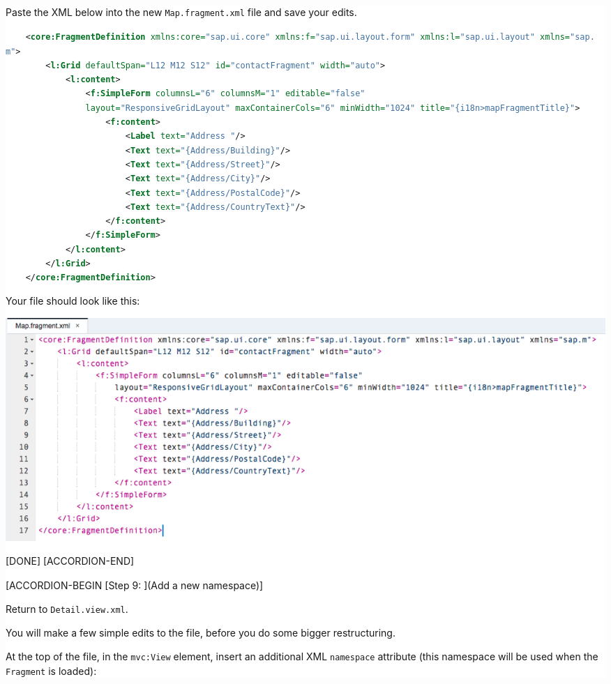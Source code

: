 Paste the XML below into the new `Map.fragment.xml` file and save your edits.

```xml
    <core:FragmentDefinition xmlns:core="sap.ui.core" xmlns:f="sap.ui.layout.form" xmlns:l="sap.ui.layout" xmlns="sap.m">
	    <l:Grid defaultSpan="L12 M12 S12" id="contactFragment" width="auto">
		    <l:content>
			    <f:SimpleForm columnsL="6" columnsM="1" editable="false"
				layout="ResponsiveGridLayout" maxContainerCols="6" minWidth="1024" title="{i18n>mapFragmentTitle}">
				    <f:content>
					    <Label text="Address "/>
					    <Text text="{Address/Building}"/>
					    <Text text="{Address/Street}"/>
					    <Text text="{Address/City}"/>
					    <Text text="{Address/PostalCode}"/>
					    <Text text="{Address/CountryText}"/>
				    </f:content>
			    </f:SimpleForm>
		    </l:content>
	    </l:Grid>
    </core:FragmentDefinition>
```

Your file should look like this:

![new fragment file](te-2016-6-09.png)

[DONE]
[ACCORDION-END]

[ACCORDION-BEGIN [Step 9: ](Add a new namespace)]

Return to `Detail.view.xml`.

You will make a few simple edits to the file, before you do some bigger restructuring.

At the top of the file, in the `mvc:View` element, insert an additional XML `namespace` attribute (this namespace will be used when the `Fragment` is loaded):
